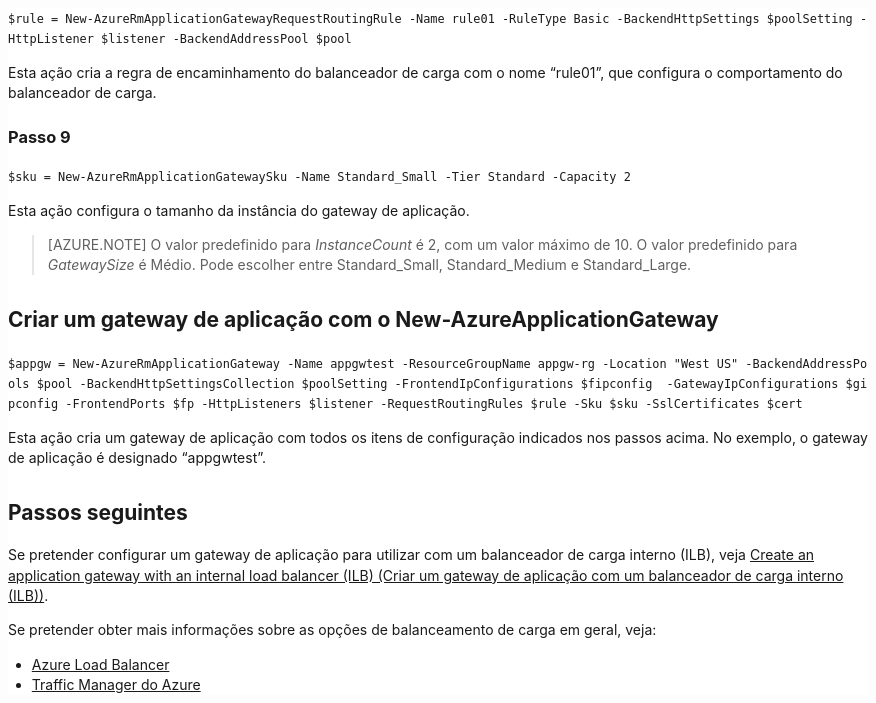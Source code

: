     $rule = New-AzureRmApplicationGatewayRequestRoutingRule -Name rule01 -RuleType Basic -BackendHttpSettings $poolSetting -HttpListener $listener -BackendAddressPool $pool

Esta ação cria a regra de encaminhamento do balanceador de carga com o nome “rule01”, que configura o comportamento do balanceador de carga.

### Passo 9

    $sku = New-AzureRmApplicationGatewaySku -Name Standard_Small -Tier Standard -Capacity 2

Esta ação configura o tamanho da instância do gateway de aplicação.

>[AZURE.NOTE]  O valor predefinido para *InstanceCount* é 2, com um valor máximo de 10. O valor predefinido para *GatewaySize* é Médio. Pode escolher entre Standard_Small, Standard_Medium e Standard_Large.

## Criar um gateway de aplicação com o New-AzureApplicationGateway

    $appgw = New-AzureRmApplicationGateway -Name appgwtest -ResourceGroupName appgw-rg -Location "West US" -BackendAddressPools $pool -BackendHttpSettingsCollection $poolSetting -FrontendIpConfigurations $fipconfig  -GatewayIpConfigurations $gipconfig -FrontendPorts $fp -HttpListeners $listener -RequestRoutingRules $rule -Sku $sku -SslCertificates $cert

Esta ação cria um gateway de aplicação com todos os itens de configuração indicados nos passos acima. No exemplo, o gateway de aplicação é designado “appgwtest”.

## Passos seguintes

Se pretender configurar um gateway de aplicação para utilizar com um balanceador de carga interno (ILB), veja [Create an application gateway with an internal load balancer (ILB) (Criar um gateway de aplicação com um balanceador de carga interno (ILB))](application-gateway-ilb.md).

Se pretender obter mais informações sobre as opções de balanceamento de carga em geral, veja:

- [Azure Load Balancer](https://azure.microsoft.com/documentation/services/load-balancer/)
- [Traffic Manager do Azure](https://azure.microsoft.com/documentation/services/traffic-manager/)






